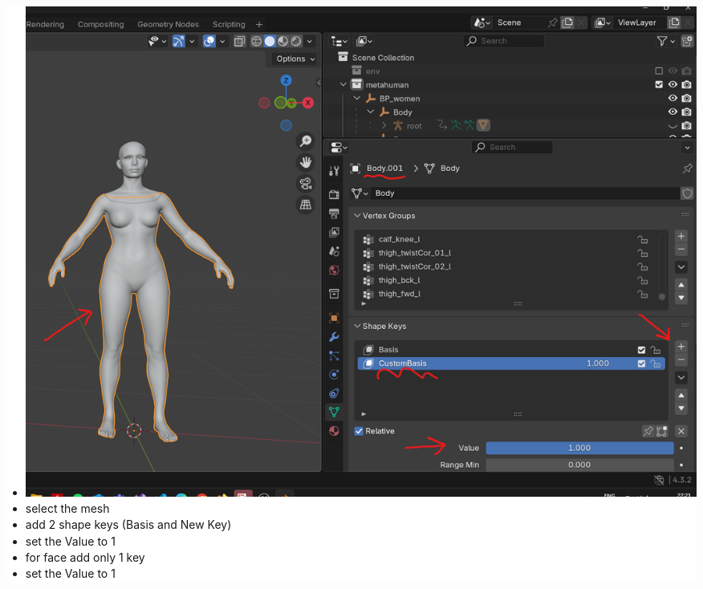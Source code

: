 - <img src="./images/add-shape-key-twice.png">
- select the mesh
- add 2 shape keys (Basis and New Key)
- set the Value to 1
- for face add only 1 key
- set the Value to 1